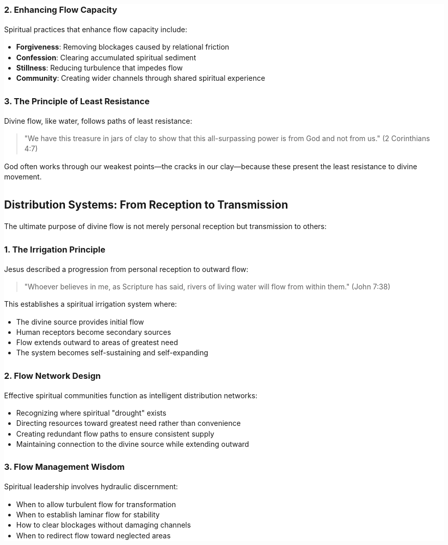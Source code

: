 ### 2. Enhancing Flow Capacity   
   
Spiritual practices that enhance flow capacity include:   
   
   
- **Forgiveness**: Removing blockages caused by relational friction   
- **Confession**: Clearing accumulated spiritual sediment   
- **Stillness**: Reducing turbulence that impedes flow   
- **Community**: Creating wider channels through shared spiritual experience   
   
### 3. The Principle of Least Resistance   
   
Divine flow, like water, follows paths of least resistance:   
   
> "We have this treasure in jars of clay to show that this all-surpassing power is from God and not from us." (2 Corinthians 4:7)   
   
God often works through our weakest points—the cracks in our clay—because these present the least resistance to divine movement.   
   
## Distribution Systems: From Reception to Transmission   
   
The ultimate purpose of divine flow is not merely personal reception but transmission to others:   
   
### 1. The Irrigation Principle   
   
Jesus described a progression from personal reception to outward flow:   
   
> "Whoever believes in me, as Scripture has said, rivers of living water will flow from within them." (John 7:38)   
   
This establishes a spiritual irrigation system where:   
   
- The divine source provides initial flow   
- Human receptors become secondary sources   
- Flow extends outward to areas of greatest need   
- The system becomes self-sustaining and self-expanding   
   
### 2. Flow Network Design   
   
Effective spiritual communities function as intelligent distribution networks:   
   
   
- Recognizing where spiritual "drought" exists   
- Directing resources toward greatest need rather than convenience   
- Creating redundant flow paths to ensure consistent supply   
- Maintaining connection to the divine source while extending outward   
   
### 3. Flow Management Wisdom   
   
Spiritual leadership involves hydraulic discernment:   
   
   
- When to allow turbulent flow for transformation   
- When to establish laminar flow for stability   
- How to clear blockages without damaging channels   
- When to redirect flow toward neglected areas   
   